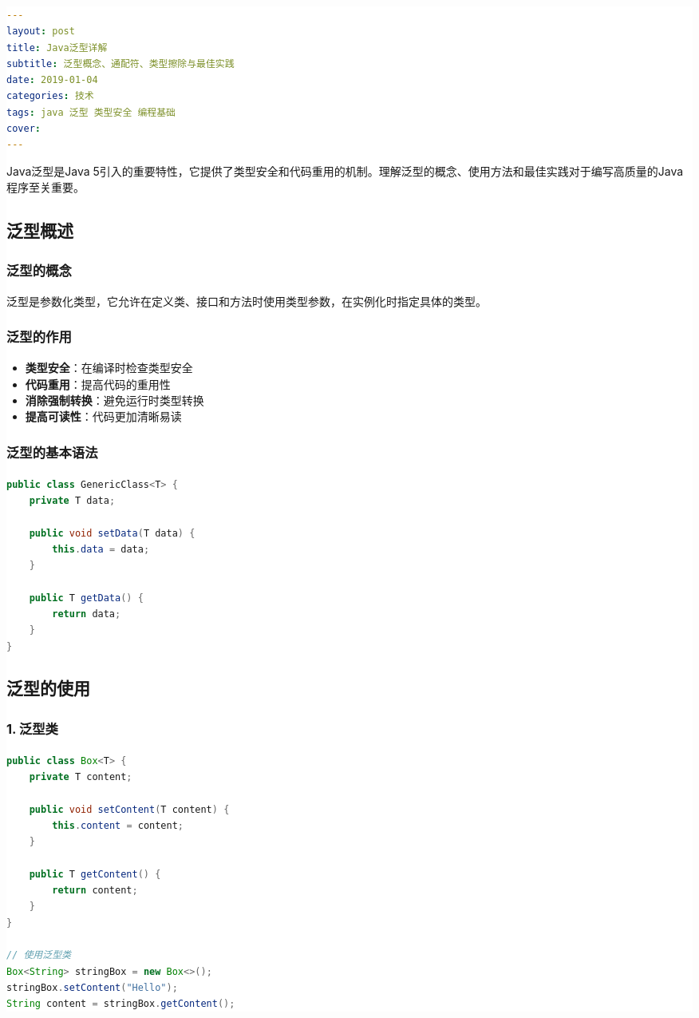 ```yaml
---
layout: post
title: Java泛型详解
subtitle: 泛型概念、通配符、类型擦除与最佳实践
date: 2019-01-04
categories: 技术
tags: java 泛型 类型安全 编程基础
cover: 
---
```


Java泛型是Java 5引入的重要特性，它提供了类型安全和代码重用的机制。理解泛型的概念、使用方法和最佳实践对于编写高质量的Java程序至关重要。

## 泛型概述

### 泛型的概念
泛型是参数化类型，它允许在定义类、接口和方法时使用类型参数，在实例化时指定具体的类型。

### 泛型的作用
- **类型安全**：在编译时检查类型安全
- **代码重用**：提高代码的重用性
- **消除强制转换**：避免运行时类型转换
- **提高可读性**：代码更加清晰易读

### 泛型的基本语法
```java
public class GenericClass<T> {
    private T data;
    
    public void setData(T data) {
        this.data = data;
    }
    
    public T getData() {
        return data;
    }
}
```

## 泛型的使用

### 1. 泛型类
```java
public class Box<T> {
    private T content;
    
    public void setContent(T content) {
        this.content = content;
    }
    
    public T getContent() {
        return content;
    }
}

// 使用泛型类
Box<String> stringBox = new Box<>();
stringBox.setContent("Hello");
String content = stringBox.getContent();
```
